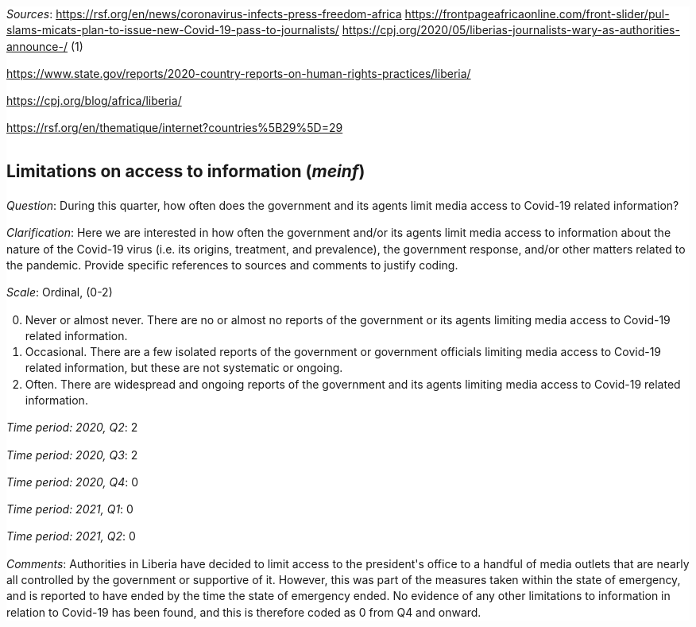 *Sources*:
 https://rsf.org/en/news/coronavirus-infects-press-freedom-africa
https://frontpageafricaonline.com/front-slider/pul-slams-micats-plan-to-issue-new-Covid-19-pass-to-journalists/
https://cpj.org/2020/05/liberias-journalists-wary-as-authorities-announce-/
(1)


https://www.state.gov/reports/2020-country-reports-on-human-rights-practices/liberia/


https://cpj.org/blog/africa/liberia/

https://rsf.org/en/thematique/internet?countries%5B29%5D=29





## Limitations on access to information (*meinf*) 

*Question*: During this quarter, how often does the government and its agents limit media access to Covid-19 related information? 

 

*Clarification*: Here we are interested in how often the government and/or its agents limit media access to information about the nature of the Covid-19 virus (i.e. its origins, treatment, and prevalence), the government response, and/or other matters related to the pandemic. Provide specific references to sources and comments to justify coding.

 

*Scale*: Ordinal, (0-2) 

 0. Never or almost never. There are no or almost no reports of the government or its agents limiting media access to Covid-19 related information.  
  1. Occasional. There are a few isolated reports of the government or government officials limiting media access to Covid-19 related information, but these are not systematic or ongoing. 
 2. Often. There are widespread and ongoing reports of the government and its agents limiting media access to Covid-19 related information.

 
*Time period: 2020, Q2*: 2

 
*Time period: 2020, Q3*: 2

 
*Time period: 2020, Q4*: 0

 
*Time period: 2021, Q1*: 0

 
*Time period: 2021, Q2*: 0

 

*Comments*:
 Authorities in Liberia have decided to limit access to the president's office to a handful of media outlets that are nearly all controlled by the government or supportive of it. However, this was part of the measures taken within the state of emergency, and is reported to have ended by the time the state of emergency ended. No evidence of any other limitations to information in relation to Covid-19 has been found, and this is therefore coded as 0 from Q4 and onward. 
